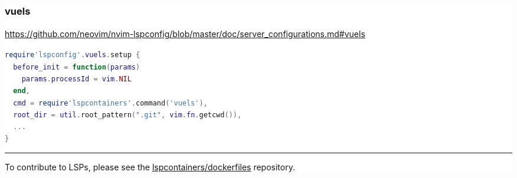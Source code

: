 ### vuels

https://github.com/neovim/nvim-lspconfig/blob/master/doc/server_configurations.md#vuels

```lua
require'lspconfig'.vuels.setup {
  before_init = function(params)
    params.processId = vim.NIL
  end,
  cmd = require'lspcontainers'.command('vuels'),
  root_dir = util.root_pattern(".git", vim.fn.getcwd()),
  ...
}
```

---

To contribute to LSPs, please see the [lspcontainers/dockerfiles](https://github.com/lspcontainers/dockerfiles) repository.
